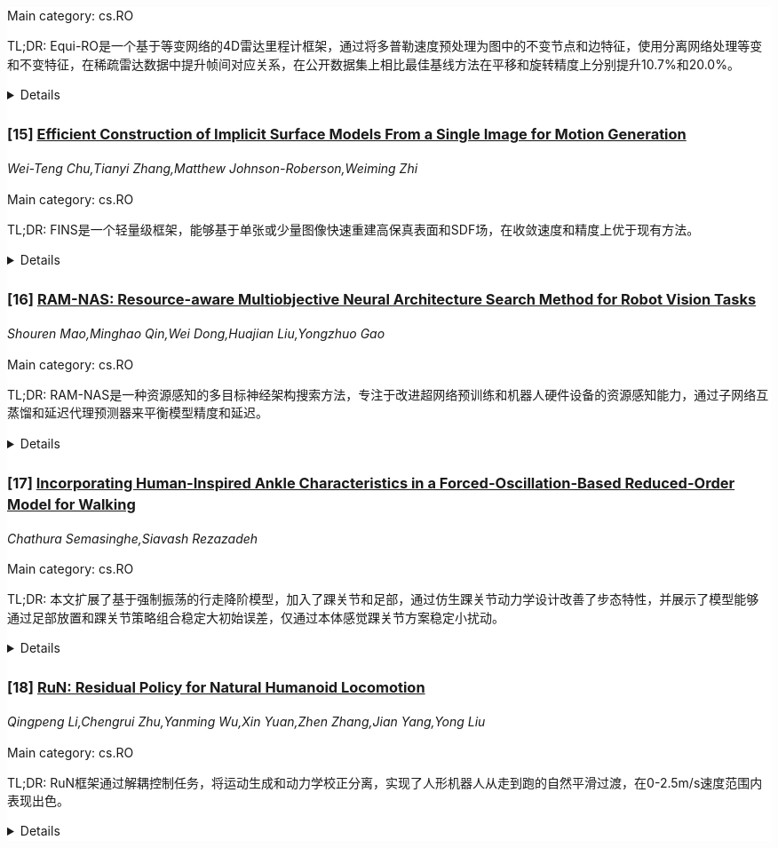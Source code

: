 Main category: cs.RO

TL;DR: Equi-RO是一个基于等变网络的4D雷达里程计框架，通过将多普勒速度预处理为图中的不变节点和边特征，使用分离网络处理等变和不变特征，在稀疏雷达数据中提升帧间对应关系，在公开数据集上相比最佳基线方法在平移和旋转精度上分别提升10.7%和20.0%。


<details><summary>Details</summary></details>


### [15] [Efficient Construction of Implicit Surface Models From a Single Image for Motion Generation](https://arxiv.org/abs/2509.20681)
*Wei-Teng Chu,Tianyi Zhang,Matthew Johnson-Roberson,Weiming Zhi*

Main category: cs.RO

TL;DR: FINS是一个轻量级框架，能够基于单张或少量图像快速重建高保真表面和SDF场，在收敛速度和精度上优于现有方法。


<details><summary>Details</summary></details>


### [16] [RAM-NAS: Resource-aware Multiobjective Neural Architecture Search Method for Robot Vision Tasks](https://arxiv.org/abs/2509.20688)
*Shouren Mao,Minghao Qin,Wei Dong,Huajian Liu,Yongzhuo Gao*

Main category: cs.RO

TL;DR: RAM-NAS是一种资源感知的多目标神经架构搜索方法，专注于改进超网络预训练和机器人硬件设备的资源感知能力，通过子网络互蒸馏和延迟代理预测器来平衡模型精度和延迟。


<details><summary>Details</summary></details>


### [17] [Incorporating Human-Inspired Ankle Characteristics in a Forced-Oscillation-Based Reduced-Order Model for Walking](https://arxiv.org/abs/2509.20689)
*Chathura Semasinghe,Siavash Rezazadeh*

Main category: cs.RO

TL;DR: 本文扩展了基于强制振荡的行走降阶模型，加入了踝关节和足部，通过仿生踝关节动力学设计改善了步态特性，并展示了模型能够通过足部放置和踝关节策略组合稳定大初始误差，仅通过本体感觉踝关节方案稳定小扰动。


<details><summary>Details</summary></details>


### [18] [RuN: Residual Policy for Natural Humanoid Locomotion](https://arxiv.org/abs/2509.20696)
*Qingpeng Li,Chengrui Zhu,Yanming Wu,Xin Yuan,Zhen Zhang,Jian Yang,Yong Liu*

Main category: cs.RO

TL;DR: RuN框架通过解耦控制任务，将运动生成和动力学校正分离，实现了人形机器人从走到跑的自然平滑过渡，在0-2.5m/s速度范围内表现出色。


<details><summary>Details</summary></details>

